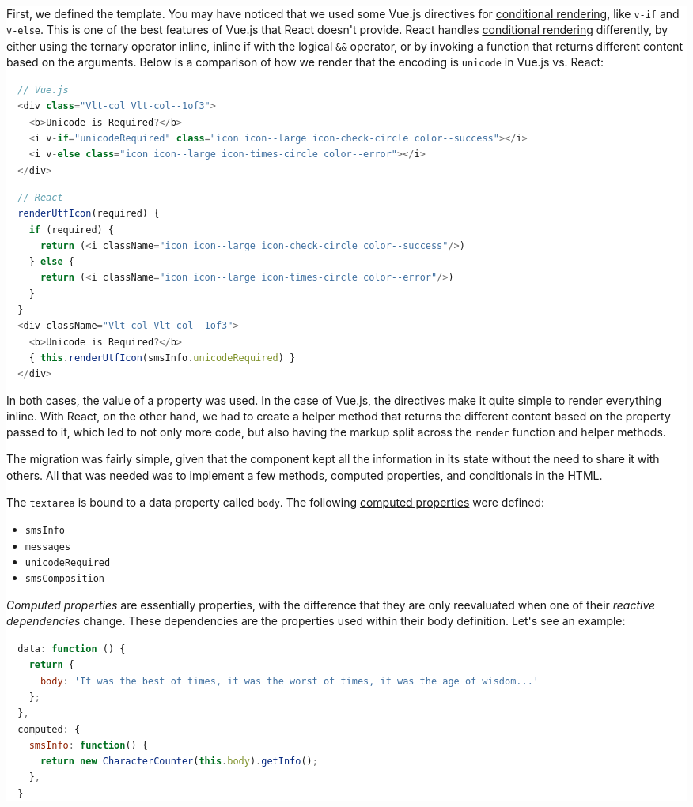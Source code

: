 First, we defined the template. You may have noticed that we used some Vue.js directives for [conditional rendering](https://vuejs.org/v2/guide/conditional.html), like `v-if` and `v-else`. This is one of the best features of Vue.js that React doesn't provide. React handles [conditional rendering](https://reactjs.org/docs/conditional-rendering.html) differently, by either using the ternary operator inline, inline if with the logical `&&` operator, or by invoking a function that returns different content based on the arguments. Below is a comparison of how we render that the encoding is `unicode` in Vue.js vs. React:

```javascript
  // Vue.js
  <div class="Vlt-col Vlt-col--1of3">
    <b>Unicode is Required?</b>
    <i v-if="unicodeRequired" class="icon icon--large icon-check-circle color--success"></i>
    <i v-else class="icon icon--large icon-times-circle color--error"></i>
  </div>
```

```javascript
  // React
  renderUtfIcon(required) {
    if (required) {
      return (<i className="icon icon--large icon-check-circle color--success"/>)
    } else {
      return (<i className="icon icon--large icon-times-circle color--error"/>)
    }
  }
  <div className="Vlt-col Vlt-col--1of3">
    <b>Unicode is Required?</b>
    { this.renderUtfIcon(smsInfo.unicodeRequired) }
  </div>
```

In both cases, the value of a property was used. In the case of Vue.js, the directives make it quite simple to render everything inline. With React, on the other hand, we had to create a helper method that returns the different content based on the property passed to it, which led to not only more code, but also having the markup split across the `render` function and helper methods. 

The migration was fairly simple, given that the component kept all the information in its state without the need to share it with others. All that was needed was to implement a few methods, computed properties, and conditionals in the HTML.

The `textarea` is bound to a data property called `body`. The following [computed properties](https://vuejs.org/v2/guide/computed.html) were defined:

* `smsInfo`
* `messages`
* `unicodeRequired`
* `smsComposition`

*Computed properties* are essentially properties, with the difference that they are only reevaluated when one of their *reactive dependencies* change. These dependencies are the properties used within their body definition. Let's see an example:

```javascript
  data: function () {
    return {
      body: 'It was the best of times, it was the worst of times, it was the age of wisdom...'
    };
  },
  computed: {
    smsInfo: function() {
      return new CharacterCounter(this.body).getInfo();
    },
  }
```
